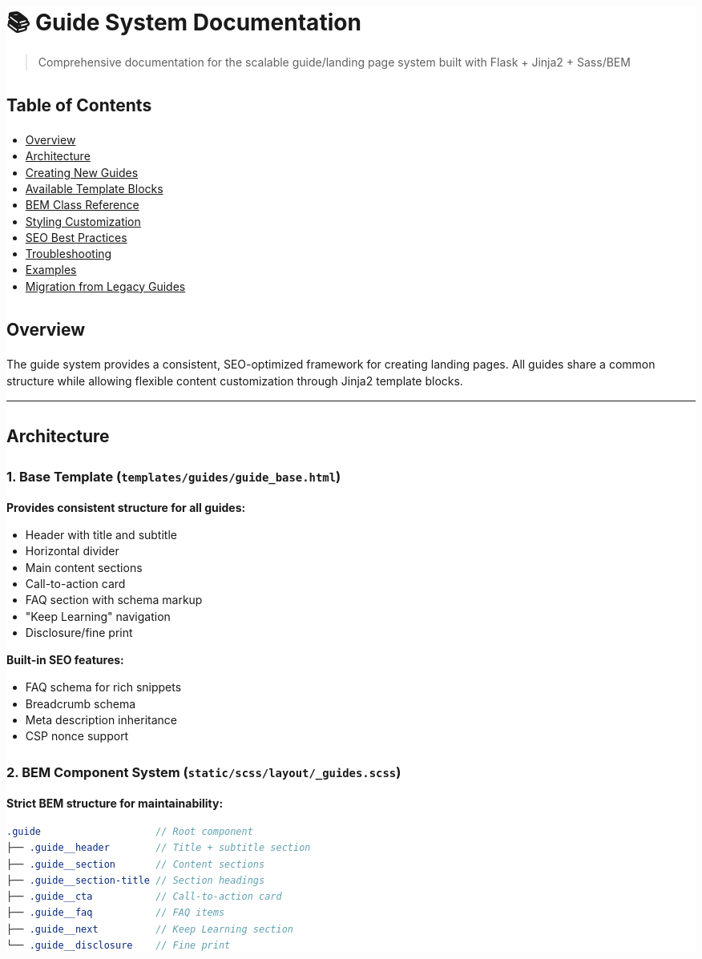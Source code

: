 # 📚 Guide System Documentation

> Comprehensive documentation for the scalable guide/landing page system built with Flask + Jinja2 + Sass/BEM

## Table of Contents
- [Overview](#overview)
- [Architecture](#architecture)
- [Creating New Guides](#creating-new-guides)
- [Available Template Blocks](#available-template-blocks)
- [BEM Class Reference](#bem-class-reference)
- [Styling Customization](#styling-customization)
- [SEO Best Practices](#seo-best-practices)
- [Troubleshooting](#troubleshooting)
- [Examples](#examples)
- [Migration from Legacy Guides](#migration-from-legacy-guides)

## Overview

The guide system provides a consistent, SEO-optimized framework for creating landing pages. All guides share a common structure while allowing flexible content customization through Jinja2 template blocks.

---

## Architecture

### 1. Base Template (`templates/guides/guide_base.html`)

**Provides consistent structure for all guides:**
- Header with title and subtitle
- Horizontal divider
- Main content sections
- Call-to-action card
- FAQ section with schema markup
- "Keep Learning" navigation
- Disclosure/fine print

**Built-in SEO features:**
- FAQ schema for rich snippets
- Breadcrumb schema
- Meta description inheritance
- CSP nonce support

### 2. BEM Component System (`static/scss/layout/_guides.scss`)

**Strict BEM structure for maintainability:**
```scss
.guide                    // Root component
├── .guide__header        // Title + subtitle section
├── .guide__section       // Content sections
├── .guide__section-title // Section headings
├── .guide__cta           // Call-to-action card
├── .guide__faq           // FAQ items
├── .guide__next          // Keep Learning section
└── .guide__disclosure    // Fine print
```
